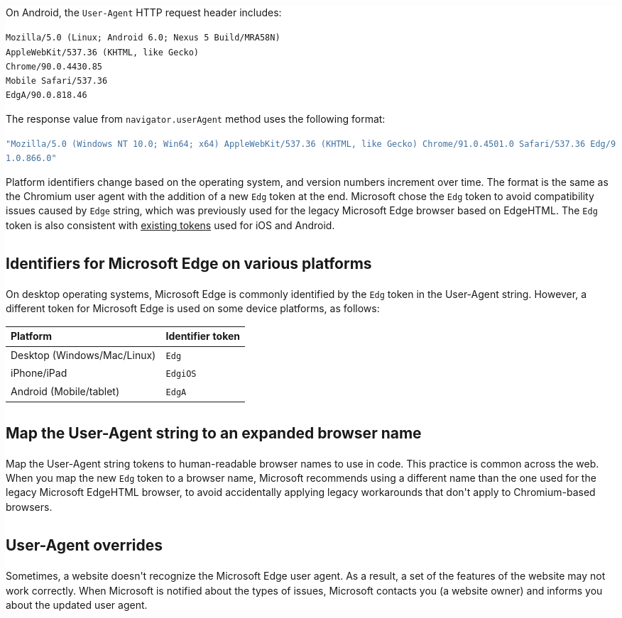 On Android, the `User-Agent` HTTP request header includes:

```
Mozilla/5.0 (Linux; Android 6.0; Nexus 5 Build/MRA58N)  
AppleWebKit/537.36 (KHTML, like Gecko)  
Chrome/90.0.4430.85  
Mobile Safari/537.36  
EdgA/90.0.818.46
```

The response value from `navigator.userAgent` method uses the following format:

```javascript
"Mozilla/5.0 (Windows NT 10.0; Win64; x64) AppleWebKit/537.36 (KHTML, like Gecko) Chrome/91.0.4501.0 Safari/537.36 Edg/91.0.866.0"
```

Platform identifiers change based on the operating system, and version numbers increment over time. The format is the same as the Chromium user agent with the addition of a new `Edg` token at the end. Microsoft chose the `Edg` token to avoid compatibility issues caused by `Edge` string, which was previously used for the legacy Microsoft Edge browser based on EdgeHTML. The `Edg` token is also consistent with [existing tokens](https://blogs.windows.com/msedgedev/2017/10/05/microsoft-edge-ios-android-developer) used for iOS and Android.



## Identifiers for Microsoft Edge on various platforms

On desktop operating systems, Microsoft Edge is commonly identified by the `Edg` token in the User-Agent string.  However, a different token for Microsoft Edge is used on some device platforms, as follows:

| Platform | Identifier token |
|:--- |:--- |
| Desktop (Windows/Mac/Linux) | `Edg` |
| iPhone/iPad | `EdgiOS` |
| Android (Mobile/tablet) | `EdgA`|



## Map the User-Agent string to an expanded browser name

Map the User-Agent string tokens to human-readable browser names to use in code. This practice is common across the web. When you map the new `Edg` token to a browser name, Microsoft recommends using a different name than the one used for the legacy Microsoft EdgeHTML browser, to avoid accidentally applying legacy workarounds that don't apply to Chromium-based browsers.



## User-Agent overrides

Sometimes, a website doesn't recognize the Microsoft Edge user agent. As a result, a set of the features of the website may not work correctly. When Microsoft is notified about the types of issues, Microsoft contacts you (a website owner) and informs you about the updated user agent.

